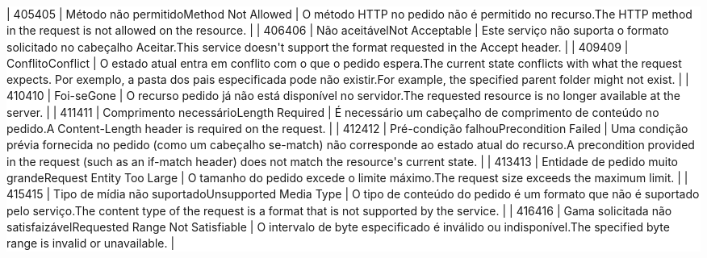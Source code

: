 | <span data-ttu-id="930a4-127">405</span><span class="sxs-lookup"><span data-stu-id="930a4-127">405</span></span>         | <span data-ttu-id="930a4-128">Método não permitido</span><span class="sxs-lookup"><span data-stu-id="930a4-128">Method Not Allowed</span></span>              | <span data-ttu-id="930a4-129">O método HTTP no pedido não é permitido no recurso.</span><span class="sxs-lookup"><span data-stu-id="930a4-129">The HTTP method in the request is not allowed on the resource.</span></span>                                                                         |
| <span data-ttu-id="930a4-130">406</span><span class="sxs-lookup"><span data-stu-id="930a4-130">406</span></span>         | <span data-ttu-id="930a4-131">Não aceitável</span><span class="sxs-lookup"><span data-stu-id="930a4-131">Not Acceptable</span></span>                  | <span data-ttu-id="930a4-132">Este serviço não suporta o formato solicitado no cabeçalho Aceitar.</span><span class="sxs-lookup"><span data-stu-id="930a4-132">This service doesn't support the format requested in the Accept header.</span></span>                                                                |
| <span data-ttu-id="930a4-133">409</span><span class="sxs-lookup"><span data-stu-id="930a4-133">409</span></span>         | <span data-ttu-id="930a4-134">Conflito</span><span class="sxs-lookup"><span data-stu-id="930a4-134">Conflict</span></span>                        | <span data-ttu-id="930a4-135">O estado atual entra em conflito com o que o pedido espera.</span><span class="sxs-lookup"><span data-stu-id="930a4-135">The current state conflicts with what the request expects.</span></span> <span data-ttu-id="930a4-136">Por exemplo, a pasta dos pais especificada pode não existir.</span><span class="sxs-lookup"><span data-stu-id="930a4-136">For example, the specified parent folder might not exist.</span></span>                   |
| <span data-ttu-id="930a4-137">410</span><span class="sxs-lookup"><span data-stu-id="930a4-137">410</span></span>         | <span data-ttu-id="930a4-138">Foi-se</span><span class="sxs-lookup"><span data-stu-id="930a4-138">Gone</span></span>                            | <span data-ttu-id="930a4-139">O recurso pedido já não está disponível no servidor.</span><span class="sxs-lookup"><span data-stu-id="930a4-139">The requested resource is no longer available at the server.</span></span>                                               |
| <span data-ttu-id="930a4-140">411</span><span class="sxs-lookup"><span data-stu-id="930a4-140">411</span></span>         | <span data-ttu-id="930a4-141">Comprimento necessário</span><span class="sxs-lookup"><span data-stu-id="930a4-141">Length Required</span></span>                 | <span data-ttu-id="930a4-142">É necessário um cabeçalho de comprimento de conteúdo no pedido.</span><span class="sxs-lookup"><span data-stu-id="930a4-142">A Content-Length header is required on the request.</span></span>                                                                                    |
| <span data-ttu-id="930a4-143">412</span><span class="sxs-lookup"><span data-stu-id="930a4-143">412</span></span>         | <span data-ttu-id="930a4-144">Pré-condição falhou</span><span class="sxs-lookup"><span data-stu-id="930a4-144">Precondition Failed</span></span>             | <span data-ttu-id="930a4-145">Uma condição prévia fornecida no pedido (como um cabeçalho se-match) não corresponde ao estado atual do recurso.</span><span class="sxs-lookup"><span data-stu-id="930a4-145">A precondition provided in the request (such as an if-match header) does not match the resource's current state.</span></span>                       |
| <span data-ttu-id="930a4-146">413</span><span class="sxs-lookup"><span data-stu-id="930a4-146">413</span></span>         | <span data-ttu-id="930a4-147">Entidade de pedido muito grande</span><span class="sxs-lookup"><span data-stu-id="930a4-147">Request Entity Too Large</span></span>        | <span data-ttu-id="930a4-148">O tamanho do pedido excede o limite máximo.</span><span class="sxs-lookup"><span data-stu-id="930a4-148">The request size exceeds the maximum limit.</span></span>                                                                                            |
| <span data-ttu-id="930a4-149">415</span><span class="sxs-lookup"><span data-stu-id="930a4-149">415</span></span>         | <span data-ttu-id="930a4-150">Tipo de mídia não suportado</span><span class="sxs-lookup"><span data-stu-id="930a4-150">Unsupported Media Type</span></span>          | <span data-ttu-id="930a4-151">O tipo de conteúdo do pedido é um formato que não é suportado pelo serviço.</span><span class="sxs-lookup"><span data-stu-id="930a4-151">The content type of the request is a format that is not supported by the service.</span></span>                                                      |
| <span data-ttu-id="930a4-152">416</span><span class="sxs-lookup"><span data-stu-id="930a4-152">416</span></span>         | <span data-ttu-id="930a4-153">Gama solicitada não satisfaizável</span><span class="sxs-lookup"><span data-stu-id="930a4-153">Requested Range Not Satisfiable</span></span> | <span data-ttu-id="930a4-154">O intervalo de byte especificado é inválido ou indisponível.</span><span class="sxs-lookup"><span data-stu-id="930a4-154">The specified byte range is invalid or unavailable.</span></span>                                                                                    |